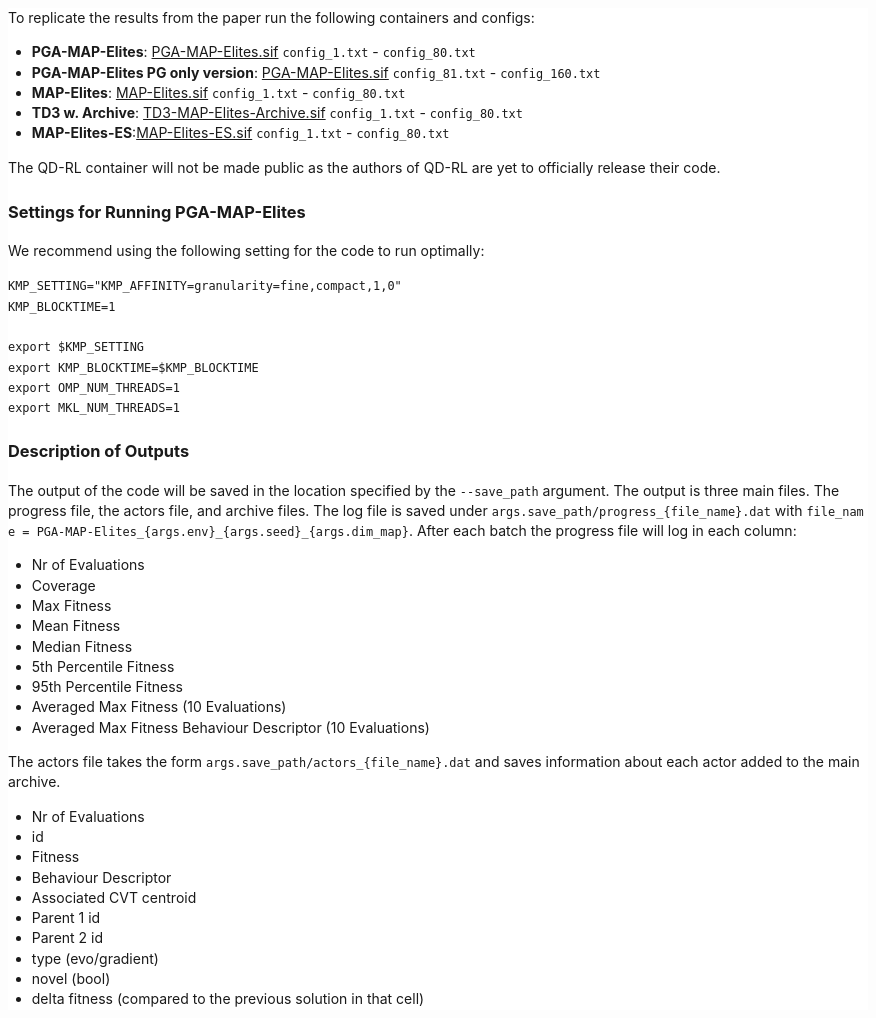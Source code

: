 ```shell script
```

To replicate the results from the paper run the following containers and configs:

- **PGA-MAP-Elites**: [PGA-MAP-Elites.sif](https://drive.google.com/file/d/1CSR00JVxpDhszh2rnwwO2E2ztWCBtEKe/view?usp=sharing) `config_1.txt` - `config_80.txt`
- **PGA-MAP-Elites PG only version**: [PGA-MAP-Elites.sif](https://drive.google.com/file/d/1CSR00JVxpDhszh2rnwwO2E2ztWCBtEKe/view?usp=sharing) `config_81.txt` - `config_160.txt`
- **MAP-Elites**: [MAP-Elites.sif](https://drive.google.com/file/d/1E2mRRmq_rLSX7CbtYMDQ2bkQ7RWgGEct/view?usp=sharing) `config_1.txt` - `config_80.txt`
- **TD3 w. Archive**: [TD3-MAP-Elites-Archive.sif](https://drive.google.com/file/d/1DaTDYouIA2F5aQ5C-oBdaj4pB7SACDrv/view?usp=sharing) `config_1.txt` - `config_80.txt`
- **MAP-Elites-ES**:[MAP-Elites-ES.sif](https://drive.google.com/file/d/1EzoKNpQC8MpBvG7d-7IgkHh-zn8KsRaj/view?usp=sharing) `config_1.txt` - `config_80.txt`

The QD-RL container will not be made public as the authors of QD-RL are yet to officially release their code.


### Settings for Running PGA-MAP-Elites

We recommend using the following setting for the code to run optimally:

```shell script
KMP_SETTING="KMP_AFFINITY=granularity=fine,compact,1,0"
KMP_BLOCKTIME=1

export $KMP_SETTING
export KMP_BLOCKTIME=$KMP_BLOCKTIME
export OMP_NUM_THREADS=1
export MKL_NUM_THREADS=1
```

### Description of Outputs

The output of the code will be saved in the location specified by the `--save_path` argument. The output is three main files. The progress file, the actors file, and archive files. The log file is saved under `args.save_path/progress_{file_name}.dat` with `file_name = PGA-MAP-Elites_{args.env}_{args.seed}_{args.dim_map}`. After each batch the progress file will log in each column:

- Nr of Evaluations
- Coverage 
- Max Fitness
- Mean Fitness
- Median Fitness
- 5th Percentile Fitness
- 95th Percentile Fitness
- Averaged Max Fitness (10 Evaluations)
- Averaged Max Fitness Behaviour Descriptor (10 Evaluations)

The actors file takes the form `args.save_path/actors_{file_name}.dat` and saves information about each actor added to the main archive.


- Nr of Evaluations
- id
- Fitness
- Behaviour Descriptor
- Associated CVT centroid
- Parent 1 id
- Parent 2 id
- type (evo/gradient)
- novel (bool)
- delta fitness (compared to the previous solution in that cell)

